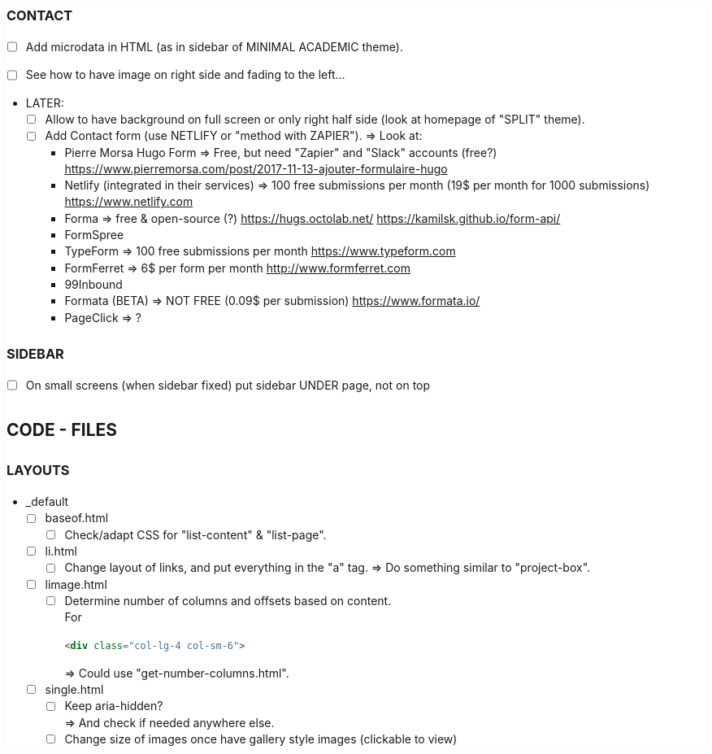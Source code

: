 
### CONTACT
- [ ] Add microdata in HTML (as in sidebar of MINIMAL ACADEMIC theme).
- [ ] See how to have image on right side and fading to the left...


- LATER:
    - [ ] Allow to have background on full screen or only right half side (look at homepage of "SPLIT" theme).
    - [ ] Add Contact form (use NETLIFY or "method with ZAPIER").
      => Look at:
        - Pierre Morsa Hugo Form
            => Free, but need "Zapier" and "Slack" accounts (free?)
            https://www.pierremorsa.com/post/2017-11-13-ajouter-formulaire-hugo
        - Netlify (integrated in their services)
            => 100 free submissions per month (19$ per month for 1000 submissions)
            https://www.netlify.com
        - Forma
            => free & open-source (?)
            https://hugs.octolab.net/
            https://kamilsk.github.io/form-api/
        - FormSpree
        - TypeForm
            => 100 free submissions per month
            https://www.typeform.com
        - FormFerret
            => 6$ per form per month
            http://www.formferret.com
        - 99Inbound
        - Formata (BETA)
            => NOT FREE (0.09$ per submission)
            https://www.formata.io/
        - PageClick
            => ?

### SIDEBAR
- [ ] On small screens (when sidebar fixed) put sidebar UNDER page, not on top


## CODE - FILES

### LAYOUTS
- \_default
    - [ ] baseof.html
        - [ ] Check/adapt CSS for "list-content" & "list-page".
    - [ ] li.html
        - [ ] Change layout of links, and put everything in the "a" tag.
            => Do something similar to "project-box".
    - [ ] limage.html
        - [ ] Determine number of columns and offsets based on content.<br>
            For
            ```html
            <div class="col-lg-4 col-sm-6">
            ```
            => Could use "get-number-columns.html".
    - [ ] single.html
        - [ ] Keep aria-hidden?<br>
            => And check if needed anywhere else.
        - [ ] Change size of images once have gallery style images (clickable to view)
